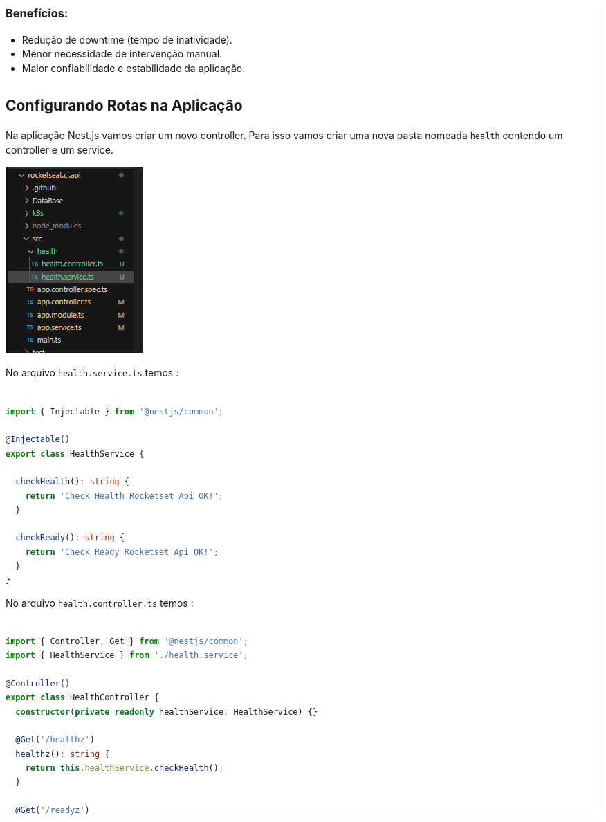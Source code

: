 ### **Benefícios**:
- Redução de downtime (tempo de inatividade).
- Menor necessidade de intervenção manual.
- Maior confiabilidade e estabilidade da aplicação.

## Configurando Rotas na Aplicação

Na aplicação Nest.js vamos criar um novo controller. Para isso vamos criar uma nova pasta nomeada `health` contendo um controller e um service.

![](image/Kubernetes/create-new-componente.png)



No arquivo `health.service.ts` temos :

```typescript

import { Injectable } from '@nestjs/common';

@Injectable()
export class HealthService {

  checkHealth(): string {
    return 'Check Health Rocketset Api OK!';
  }

  checkReady(): string {
    return 'Check Ready Rocketset Api OK!';
  }
}


```

No arquivo `health.controller.ts` temos :

```typescript

import { Controller, Get } from '@nestjs/common';
import { HealthService } from './health.service';

@Controller()
export class HealthController {
  constructor(private readonly healthService: HealthService) {}

  @Get('/healthz')
  healthz(): string {
    return this.healthService.checkHealth();
  }

  @Get('/readyz')
```